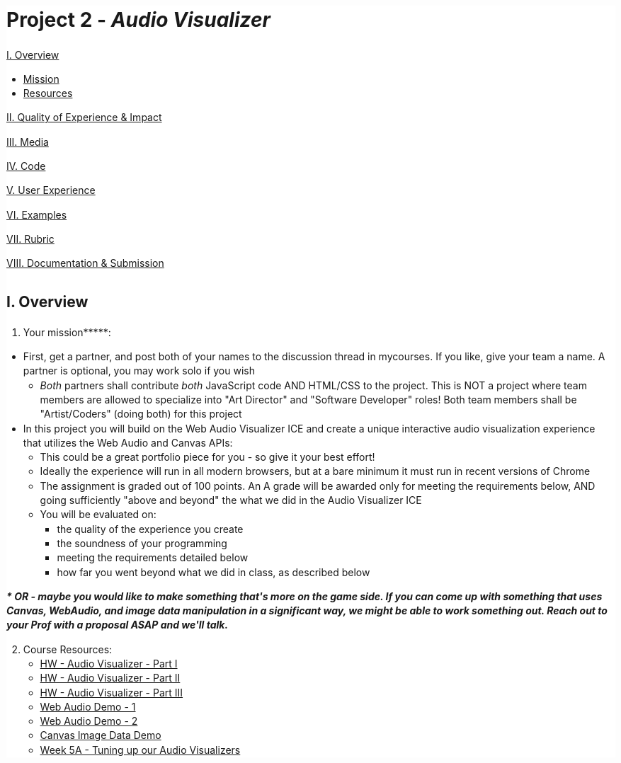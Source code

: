 # Project 2 - *Audio Visualizer*

[I. Overview](#overview)

  - [Mission](#mission)
  - [Resources](#resources)

[II. Quality of Experience & Impact](#theme)

[III. Media](#media)

[IV. Code](#code)

[V. User Experience](#user-experience)

[VI. Examples](#examples)

[VII. Rubric](#rubric)

[VIII. Documentation & Submission](#submission)

<a id="overview"/>

## I. Overview

<a id="mission"></a> 

1) Your mission**\***:
  - First, get a partner, and post both of your names to the discussion thread in mycourses. If you like, give your team a name. A partner is optional, you may work solo if you wish
    - *Both* partners shall contribute *both* JavaScript code AND HTML/CSS to the project. This is NOT a project where team members are allowed to specialize into "Art Director" and "Software Developer" roles! Both team members shall be "Artist/Coders" (doing both) for this project
  - In this project you will build on the Web Audio Visualizer ICE and create a unique interactive audio visualization experience that utilizes the Web Audio and Canvas APIs:
    - This could be a great portfolio piece for you - so give it your best effort!
    - Ideally the experience will run in all modern browsers, but at a bare minimum it must run in recent versions of Chrome
    - The assignment is graded out of 100 points. An A grade will be awarded only for meeting the requirements below, AND going sufficiently "above and beyond" the what we did in the Audio Visualizer ICE
    - You will be evaluated on:
      - the quality of the experience you create
      - the soundness of your programming
      - meeting the requirements detailed below
      - how far you went beyond what we did in class, as described below
      
 ***\* OR - maybe you would like to make something that's more on the game side. If you can come up with something that uses Canvas, WebAudio, and image data manipulation in a significant way, we might be able to work something out. Reach out to your Prof with a proposal ASAP and we'll talk.***
    
<a id="resources"></a> 
    
2) Course Resources:
    - [HW - Audio Visualizer - Part I](https://github.com/tonethar/IGME-330-Master/blob/master/notes/HW-AV-2195-1.md)
    - [HW - Audio Visualizer - Part II](https://github.com/tonethar/IGME-330-Master/blob/master/notes/HW-AV-2195-2.md)
    - [HW - Audio Visualizer - Part III](https://github.com/tonethar/IGME-330-Master/blob/master/notes/HW-AV-2195-3.md)
    - [Web Audio Demo - 1](https://github.com/tonethar/IGME-330-Master/blob/master/notes/demo-web-audio-1.md)
    - [Web Audio Demo - 2](https://github.com/tonethar/IGME-330-Master/blob/master/notes/demo-web-audio-2.md)
    - [Canvas Image Data Demo](https://github.com/tonethar/IGME-330-Master/blob/master/notes/demo-canvas-image-data.md)
    - [Week 5A - Tuning up our Audio Visualizers](https://github.com/tonethar/IGME-330-Spring-2019/blob/master/weekly/week-05A-notes.md)
  